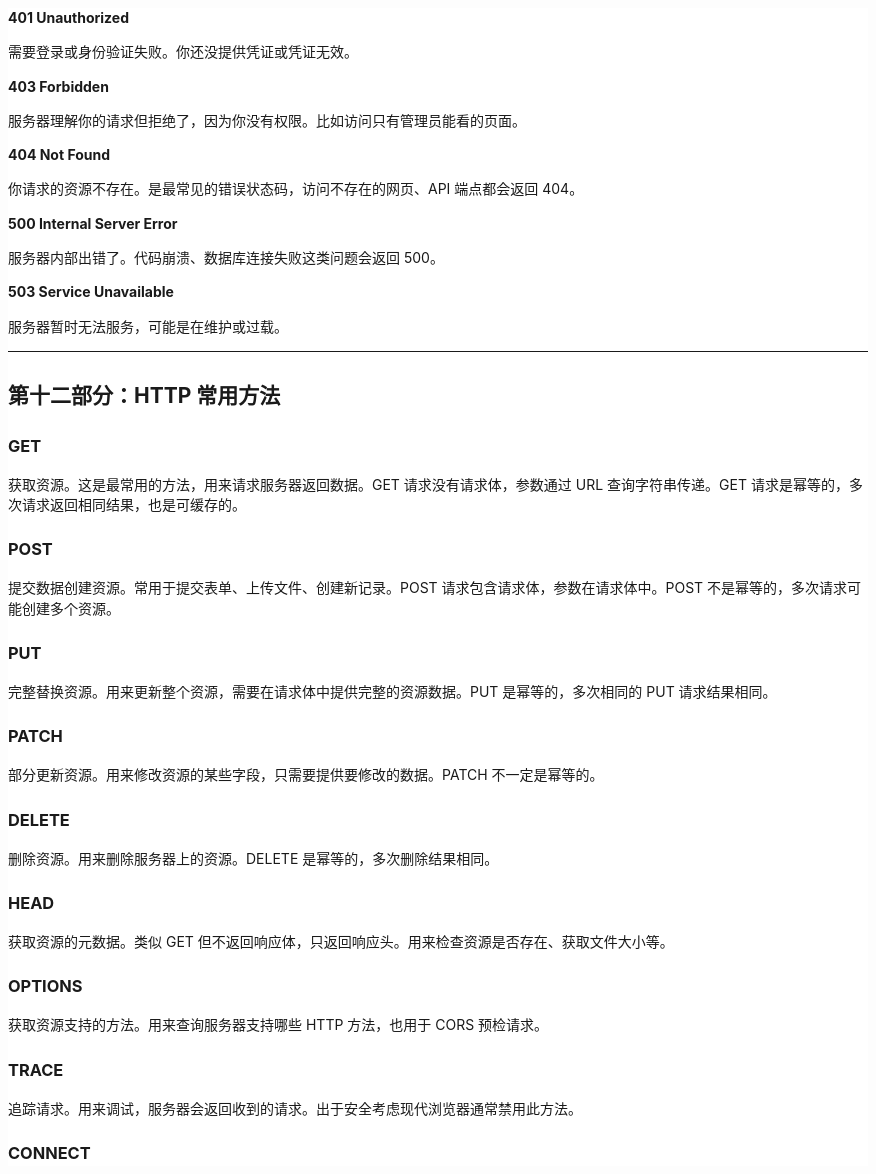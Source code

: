 **401 Unauthorized**

需要登录或身份验证失败。你还没提供凭证或凭证无效。

**403 Forbidden**

服务器理解你的请求但拒绝了，因为你没有权限。比如访问只有管理员能看的页面。

**404 Not Found**

你请求的资源不存在。是最常见的错误状态码，访问不存在的网页、API 端点都会返回 404。

**500 Internal Server Error**

服务器内部出错了。代码崩溃、数据库连接失败这类问题会返回 500。

**503 Service Unavailable**

服务器暂时无法服务，可能是在维护或过载。

------

## 第十二部分：HTTP 常用方法

### GET

获取资源。这是最常用的方法，用来请求服务器返回数据。GET 请求没有请求体，参数通过 URL 查询字符串传递。GET 请求是幂等的，多次请求返回相同结果，也是可缓存的。

### POST

提交数据创建资源。常用于提交表单、上传文件、创建新记录。POST 请求包含请求体，参数在请求体中。POST 不是幂等的，多次请求可能创建多个资源。

### PUT

完整替换资源。用来更新整个资源，需要在请求体中提供完整的资源数据。PUT 是幂等的，多次相同的 PUT 请求结果相同。

### PATCH

部分更新资源。用来修改资源的某些字段，只需要提供要修改的数据。PATCH 不一定是幂等的。

### DELETE

删除资源。用来删除服务器上的资源。DELETE 是幂等的，多次删除结果相同。

### HEAD

获取资源的元数据。类似 GET 但不返回响应体，只返回响应头。用来检查资源是否存在、获取文件大小等。

### OPTIONS

获取资源支持的方法。用来查询服务器支持哪些 HTTP 方法，也用于 CORS 预检请求。

### TRACE

追踪请求。用来调试，服务器会返回收到的请求。出于安全考虑现代浏览器通常禁用此方法。

### CONNECT
